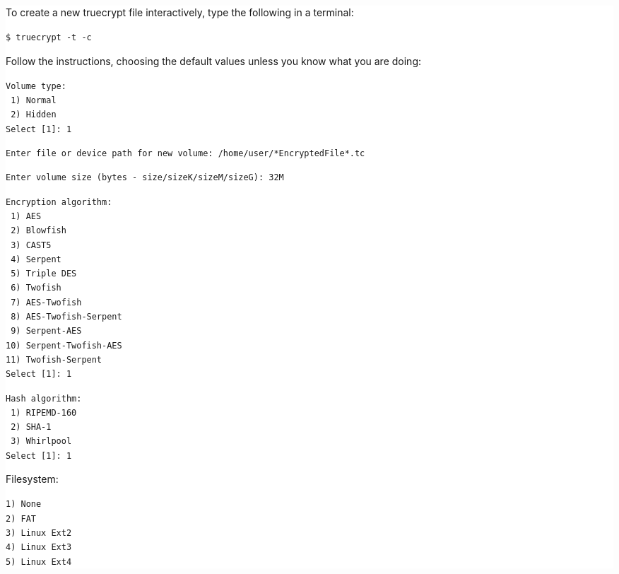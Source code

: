 To create a new truecrypt file interactively, type the following in a terminal:

```
$ truecrypt -t -c

```

Follow the instructions, choosing the default values unless you know what you are doing:

```
Volume type:
 1) Normal
 2) Hidden
Select [1]: 1

```

```
Enter file or device path for new volume: /home/user/*EncryptedFile*.tc

```

```
Enter volume size (bytes - size/sizeK/sizeM/sizeG): 32M

```

```
Encryption algorithm:
 1) AES
 2) Blowfish
 3) CAST5
 4) Serpent
 5) Triple DES
 6) Twofish
 7) AES-Twofish
 8) AES-Twofish-Serpent
 9) Serpent-AES
10) Serpent-Twofish-AES
11) Twofish-Serpent
Select [1]: 1

```

```
Hash algorithm:
 1) RIPEMD-160
 2) SHA-1
 3) Whirlpool
Select [1]: 1  

```

Filesystem:

```
1) None
2) FAT
3) Linux Ext2
4) Linux Ext3
5) Linux Ext4

```
